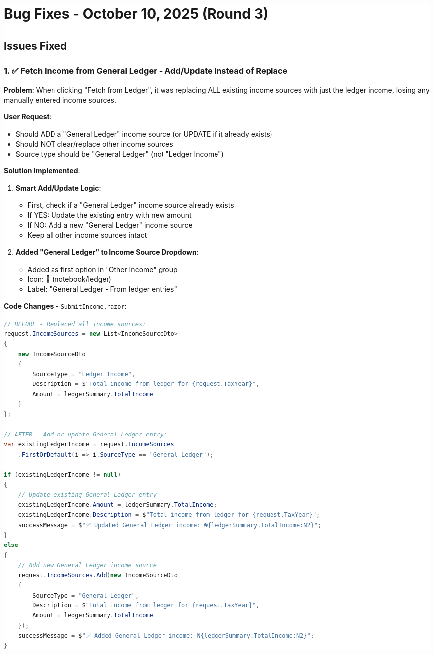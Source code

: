 # Bug Fixes - October 10, 2025 (Round 3)

## Issues Fixed

### 1. ✅ Fetch Income from General Ledger - Add/Update Instead of Replace

**Problem**: When clicking "Fetch from Ledger", it was replacing ALL existing income sources with just the ledger income, losing any manually entered income sources.

**User Request**: 
- Should ADD a "General Ledger" income source (or UPDATE if it already exists)
- Should NOT clear/replace other income sources
- Source type should be "General Ledger" (not "Ledger Income")

**Solution Implemented**:

1. **Smart Add/Update Logic**:
   - First, check if a "General Ledger" income source already exists
   - If YES: Update the existing entry with new amount
   - If NO: Add a new "General Ledger" income source
   - Keep all other income sources intact

2. **Added "General Ledger" to Income Source Dropdown**:
   - Added as first option in "Other Income" group
   - Icon: 📒 (notebook/ledger)
   - Label: "General Ledger - From ledger entries"

**Code Changes** - `SubmitIncome.razor`:

```csharp
// BEFORE - Replaced all income sources:
request.IncomeSources = new List<IncomeSourceDto>
{
    new IncomeSourceDto
    {
        SourceType = "Ledger Income",
        Description = $"Total income from ledger for {request.TaxYear}",
        Amount = ledgerSummary.TotalIncome
    }
};

// AFTER - Add or update General Ledger entry:
var existingLedgerIncome = request.IncomeSources
    .FirstOrDefault(i => i.SourceType == "General Ledger");

if (existingLedgerIncome != null)
{
    // Update existing General Ledger entry
    existingLedgerIncome.Amount = ledgerSummary.TotalIncome;
    existingLedgerIncome.Description = $"Total income from ledger for {request.TaxYear}";
    successMessage = $"✅ Updated General Ledger income: ₦{ledgerSummary.TotalIncome:N2}";
}
else
{
    // Add new General Ledger income source
    request.IncomeSources.Add(new IncomeSourceDto
    {
        SourceType = "General Ledger",
        Description = $"Total income from ledger for {request.TaxYear}",
        Amount = ledgerSummary.TotalIncome
    });
    successMessage = $"✅ Added General Ledger income: ₦{ledgerSummary.TotalIncome:N2}";
}
```